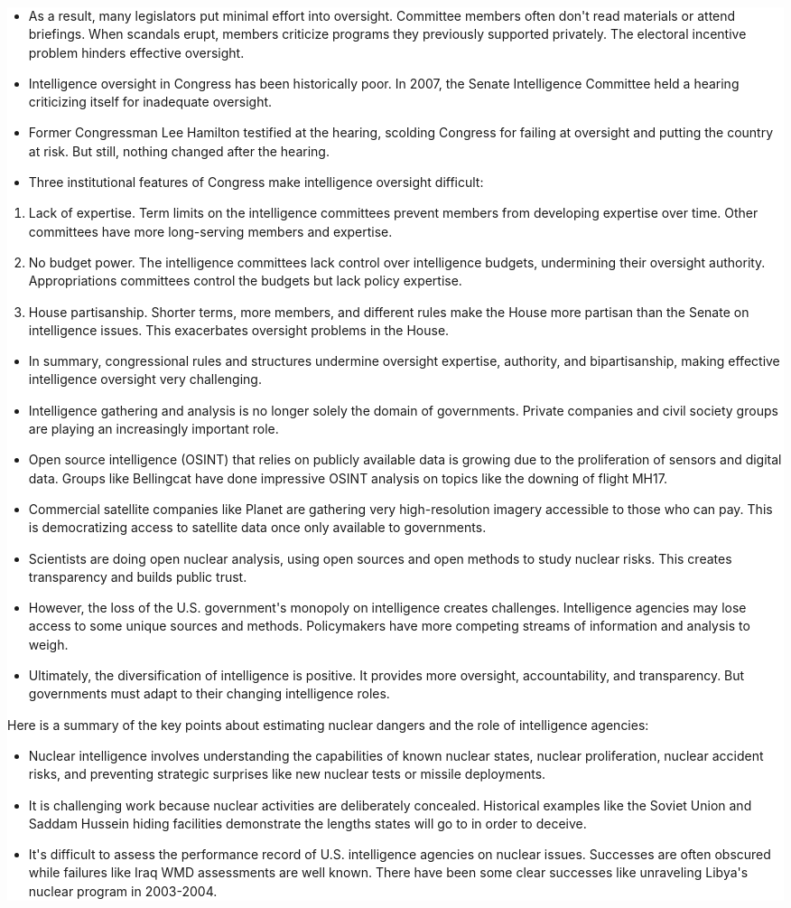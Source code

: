 - As a result, many legislators put minimal effort into oversight. Committee members often don't read materials or attend briefings. When scandals erupt, members criticize programs they previously supported privately. The electoral incentive problem hinders effective oversight.

 

- Intelligence oversight in Congress has been historically poor. In 2007, the Senate Intelligence Committee held a hearing criticizing itself for inadequate oversight. 

- Former Congressman Lee Hamilton testified at the hearing, scolding Congress for failing at oversight and putting the country at risk. But still, nothing changed after the hearing.

- Three institutional features of Congress make intelligence oversight difficult:

1. Lack of expertise. Term limits on the intelligence committees prevent members from developing expertise over time. Other committees have more long-serving members and expertise.

2. No budget power. The intelligence committees lack control over intelligence budgets, undermining their oversight authority. Appropriations committees control the budgets but lack policy expertise. 

3. House partisanship. Shorter terms, more members, and different rules make the House more partisan than the Senate on intelligence issues. This exacerbates oversight problems in the House.

- In summary, congressional rules and structures undermine oversight expertise, authority, and bipartisanship, making effective intelligence oversight very challenging.

 

- Intelligence gathering and analysis is no longer solely the domain of governments. Private companies and civil society groups are playing an increasingly important role.

- Open source intelligence (OSINT) that relies on publicly available data is growing due to the proliferation of sensors and digital data. Groups like Bellingcat have done impressive OSINT analysis on topics like the downing of flight MH17.

- Commercial satellite companies like Planet are gathering very high-resolution imagery accessible to those who can pay. This is democratizing access to satellite data once only available to governments.

- Scientists are doing open nuclear analysis, using open sources and open methods to study nuclear risks. This creates transparency and builds public trust.

- However, the loss of the U.S. government's monopoly on intelligence creates challenges. Intelligence agencies may lose access to some unique sources and methods. Policymakers have more competing streams of information and analysis to weigh.

- Ultimately, the diversification of intelligence is positive. It provides more oversight, accountability, and transparency. But governments must adapt to their changing intelligence roles.

 Here is a summary of the key points about estimating nuclear dangers and the role of intelligence agencies:

- Nuclear intelligence involves understanding the capabilities of known nuclear states, nuclear proliferation, nuclear accident risks, and preventing strategic surprises like new nuclear tests or missile deployments. 

- It is challenging work because nuclear activities are deliberately concealed. Historical examples like the Soviet Union and Saddam Hussein hiding facilities demonstrate the lengths states will go to in order to deceive.

- It's difficult to assess the performance record of U.S. intelligence agencies on nuclear issues. Successes are often obscured while failures like Iraq WMD assessments are well known. There have been some clear successes like unraveling Libya's nuclear program in 2003-2004. 
